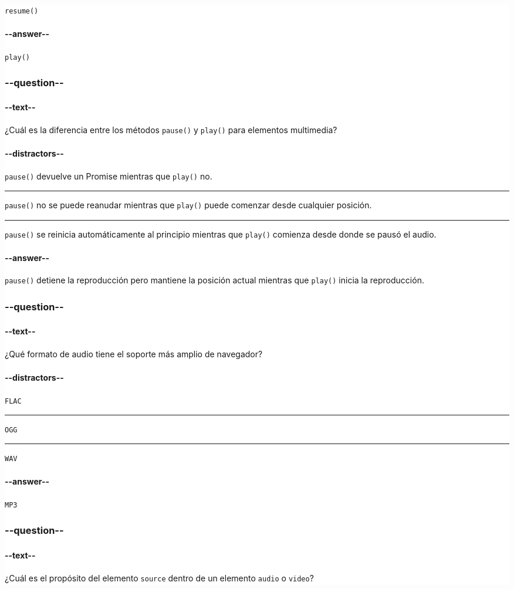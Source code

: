 
`resume()`

#### --answer--

`play()`

### --question--

#### --text--

¿Cuál es la diferencia entre los métodos `pause()` y `play()` para elementos multimedia?

#### --distractors--

`pause()` devuelve un Promise mientras que `play()` no.

---

`pause()` no se puede reanudar mientras que `play()` puede comenzar desde cualquier posición.

---

`pause()` se reinicia automáticamente al principio mientras que `play()` comienza desde donde se pausó el audio.

#### --answer--

`pause()` detiene la reproducción pero mantiene la posición actual mientras que `play()` inicia la reproducción.

### --question--

#### --text--

¿Qué formato de audio tiene el soporte más amplio de navegador?

#### --distractors--

`FLAC`

---

`OGG`

---

`WAV`

#### --answer--

`MP3`

### --question--

#### --text--

¿Cuál es el propósito del elemento `source` dentro de un elemento `audio` o `video`?
